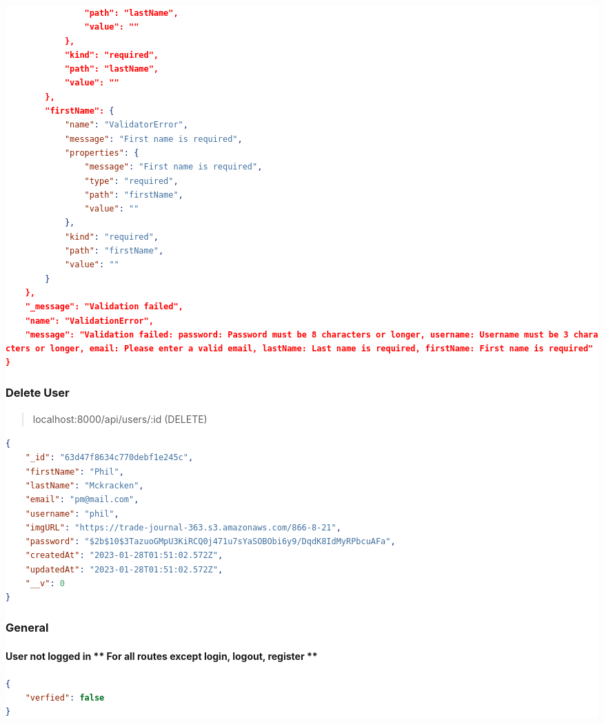 ```JSON
                "path": "lastName",
                "value": ""
            },
            "kind": "required",
            "path": "lastName",
            "value": ""
        },
        "firstName": {
            "name": "ValidatorError",
            "message": "First name is required",
            "properties": {
                "message": "First name is required",
                "type": "required",
                "path": "firstName",
                "value": ""
            },
            "kind": "required",
            "path": "firstName",
            "value": ""
        }
    },
    "_message": "Validation failed",
    "name": "ValidationError",
    "message": "Validation failed: password: Password must be 8 characters or longer, username: Username must be 3 characters or longer, email: Please enter a valid email, lastName: Last name is required, firstName: First name is required"
}
```

### Delete User
> localhost:8000/api/users/:id (DELETE)
```JSON
{
    "_id": "63d47f8634c770debf1e245c",
    "firstName": "Phil",
    "lastName": "Mckracken",
    "email": "pm@mail.com",
    "username": "phil",
    "imgURL": "https://trade-journal-363.s3.amazonaws.com/866-8-21",
    "password": "$2b$10$3TazuoGMpU3KiRCQ0j471u7sYaSOBObi6y9/DqdK8IdMyRPbcuAFa",
    "createdAt": "2023-01-28T01:51:02.572Z",
    "updatedAt": "2023-01-28T01:51:02.572Z",
    "__v": 0
}
```

### General
#### User not logged in ** For all routes except login, logout, register **
```JSON
{
    "verfied": false
}
```
